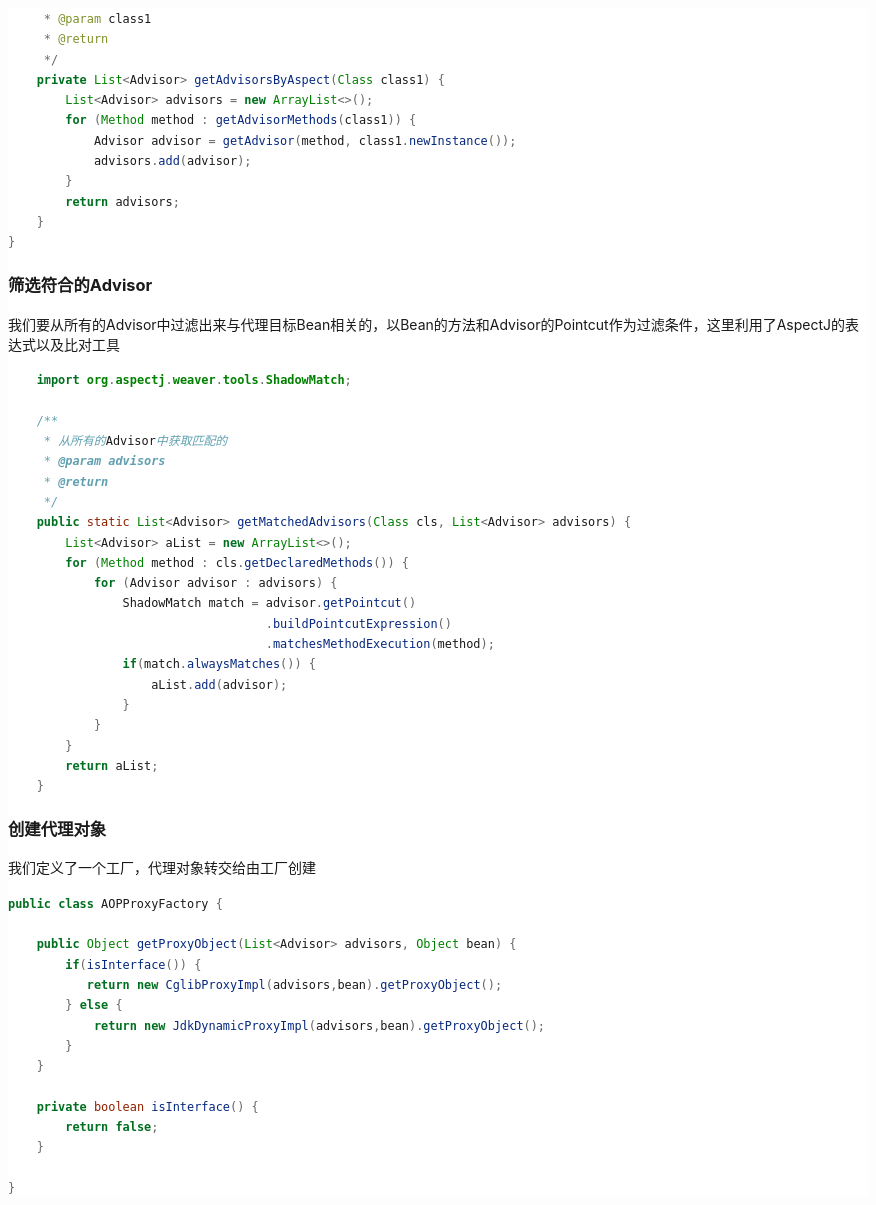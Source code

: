 ```java
     * @param class1
     * @return
     */
    private List<Advisor> getAdvisorsByAspect(Class class1) {
        List<Advisor> advisors = new ArrayList<>();
        for (Method method : getAdvisorMethods(class1)) {
            Advisor advisor = getAdvisor(method, class1.newInstance());
            advisors.add(advisor);
        }
        return advisors;
    }
}
```

### 筛选符合的Advisor

我们要从所有的Advisor中过滤出来与代理目标Bean相关的，以Bean的方法和Advisor的Pointcut作为过滤条件，这里利用了AspectJ的表达式以及比对工具

```java
	import org.aspectj.weaver.tools.ShadowMatch;
	
	/**
     * 从所有的Advisor中获取匹配的
     * @param advisors
     * @return
     */
    public static List<Advisor> getMatchedAdvisors(Class cls, List<Advisor> advisors) {
        List<Advisor> aList = new ArrayList<>();
        for (Method method : cls.getDeclaredMethods()) {
            for (Advisor advisor : advisors) {
                ShadowMatch match = advisor.getPointcut()
                                    .buildPointcutExpression()
                                    .matchesMethodExecution(method);
                if(match.alwaysMatches()) {
                    aList.add(advisor);
                }
            }
        }
        return aList;
    }
```

### 创建代理对象

我们定义了一个工厂，代理对象转交给由工厂创建

```java
public class AOPProxyFactory {

    public Object getProxyObject(List<Advisor> advisors, Object bean) {
        if(isInterface()) {
           return new CglibProxyImpl(advisors,bean).getProxyObject();
        } else {
            return new JdkDynamicProxyImpl(advisors,bean).getProxyObject();
        }
    }

    private boolean isInterface() {
        return false;
    }
    
}
```
